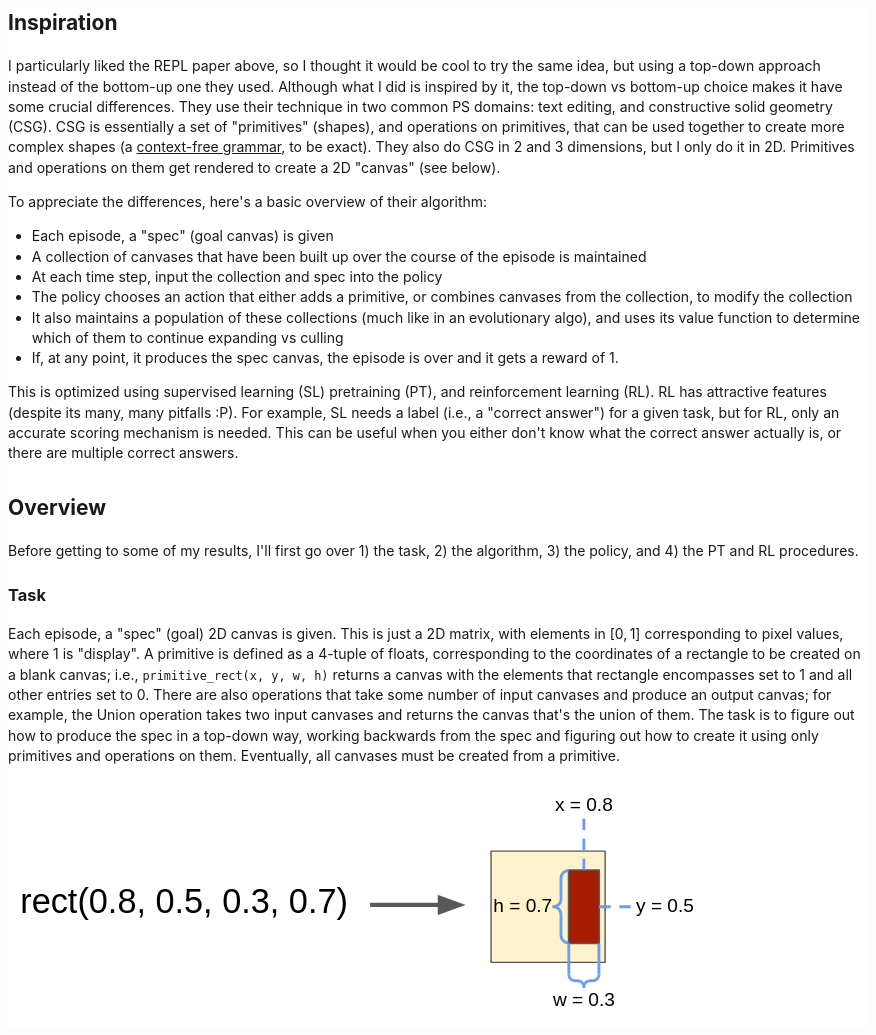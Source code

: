 ## Inspiration

I particularly liked the REPL paper above, so I thought it would be cool to try the same idea, but using a top-down approach instead of the bottom-up one they used. Although what I did is inspired by it, the top-down vs bottom-up choice makes it have some crucial differences. They use their technique in two common PS domains: text editing, and constructive solid geometry (CSG). CSG is essentially a set of "primitives" (shapes), and operations on primitives, that can be used together to create more complex shapes (a [context-free grammar](https://en.wikipedia.org/wiki/Context-free_grammar), to be exact). They also do CSG in 2 and 3 dimensions, but I only do it in 2D. Primitives and operations on them get rendered to create a 2D "canvas" (see below).

To appreciate the differences, here's a basic overview of their algorithm:

- Each episode, a "spec" (goal canvas) is given
- A collection of canvases that have been built up over the course of the episode is maintained
- At each time step, input the collection and spec into the policy
- The policy chooses an action that either adds a primitive, or combines canvases from the collection, to modify the collection
- It also maintains a population of these collections (much like in an evolutionary algo), and uses its value function to determine which of them to continue expanding vs culling
- If, at any point, it produces the spec canvas, the episode is over and it gets a reward of 1.

This is optimized using supervised learning (SL) pretraining (PT), and reinforcement learning (RL). RL has attractive features (despite its many, many pitfalls :P). For example, SL needs a label (i.e., a "correct answer") for a given task, but for RL, only an accurate scoring mechanism is needed. This can be useful when you either don't know what the correct answer actually is, or there are multiple correct answers.

## Overview

Before getting to some of my results, I'll first go over 1) the task, 2) the algorithm, 3) the policy, and 4) the PT and RL procedures.

### Task

Each episode, a "spec" (goal) 2D canvas is given. This is just a 2D matrix, with elements in $[0, 1]$ corresponding to pixel values, where 1 is "display". A primitive is defined as a 4-tuple of floats, corresponding to the coordinates of a rectangle to be created on a blank canvas; i.e., `primitive_rect(x, y, w, h)` returns a canvas with the elements that rectangle encompasses set to 1 and all other entries set to 0. There are also operations that take some number of input canvases and produce an output canvas; for example, the Union operation takes two input canvases and returns the canvas that's the union of them. The task is to figure out how to produce the spec in a top-down way, working backwards from the spec and figuring out how to create it using only primitives and operations on them. Eventually, all canvases must be created from a primitive.

![](/assets/images/rect_ex.png)
